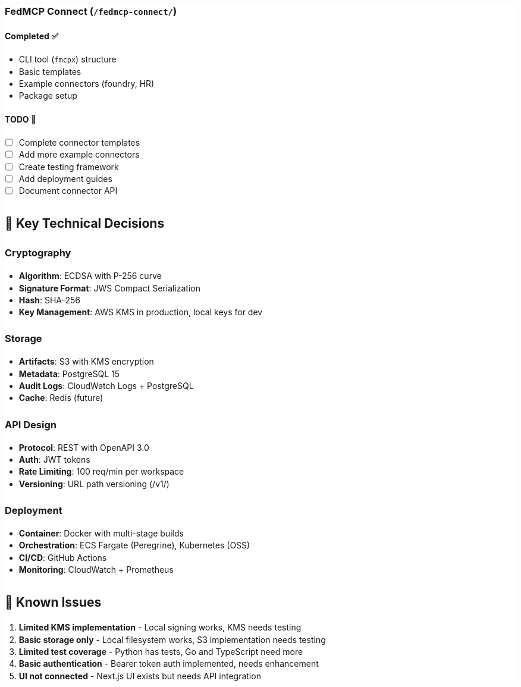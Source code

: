 ### FedMCP Connect (`/fedmcp-connect/`)

#### Completed ✅
- CLI tool (`fmcpx`) structure
- Basic templates
- Example connectors (foundry, HR)
- Package setup

#### TODO 📝
- [ ] Complete connector templates
- [ ] Add more example connectors
- [ ] Create testing framework
- [ ] Add deployment guides
- [ ] Document connector API

## 🔑 Key Technical Decisions

### Cryptography
- **Algorithm**: ECDSA with P-256 curve
- **Signature Format**: JWS Compact Serialization
- **Hash**: SHA-256
- **Key Management**: AWS KMS in production, local keys for dev

### Storage
- **Artifacts**: S3 with KMS encryption
- **Metadata**: PostgreSQL 15
- **Audit Logs**: CloudWatch Logs + PostgreSQL
- **Cache**: Redis (future)

### API Design
- **Protocol**: REST with OpenAPI 3.0
- **Auth**: JWT tokens
- **Rate Limiting**: 100 req/min per workspace
- **Versioning**: URL path versioning (/v1/)

### Deployment
- **Container**: Docker with multi-stage builds
- **Orchestration**: ECS Fargate (Peregrine), Kubernetes (OSS)
- **CI/CD**: GitHub Actions
- **Monitoring**: CloudWatch + Prometheus

## 🐛 Known Issues

1. **Limited KMS implementation** - Local signing works, KMS needs testing
2. **Basic storage only** - Local filesystem works, S3 implementation needs testing
3. **Limited test coverage** - Python has tests, Go and TypeScript need more
4. **Basic authentication** - Bearer token auth implemented, needs enhancement
5. **UI not connected** - Next.js UI exists but needs API integration
